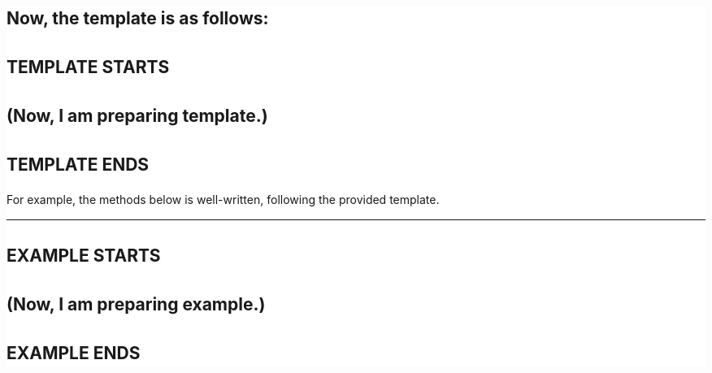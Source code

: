 
Now, the template is as follows:
------------------
TEMPLATE STARTS
------------------
(Now, I am preparing template.)
----------------
TEMPLATE ENDS
----------------

For example, the methods below is well-written, following the provided template.

----------------
EXAMPLE STARTS
----------------
(Now, I am preparing example.)
----------------
EXAMPLE ENDS
----------------

